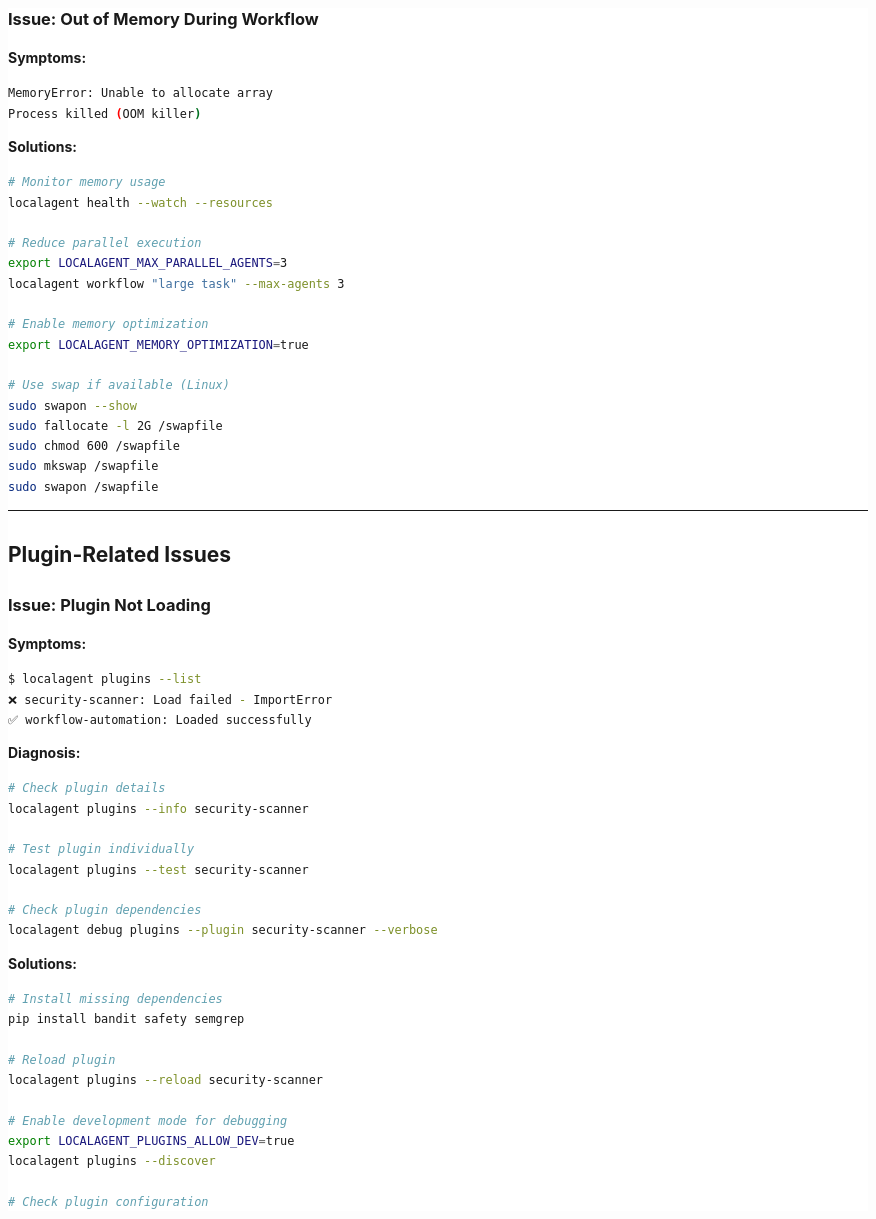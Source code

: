 ### Issue: Out of Memory During Workflow

**Symptoms:**
```bash
MemoryError: Unable to allocate array
Process killed (OOM killer)
```

**Solutions:**
```bash
# Monitor memory usage
localagent health --watch --resources

# Reduce parallel execution
export LOCALAGENT_MAX_PARALLEL_AGENTS=3
localagent workflow "large task" --max-agents 3

# Enable memory optimization
export LOCALAGENT_MEMORY_OPTIMIZATION=true

# Use swap if available (Linux)
sudo swapon --show
sudo fallocate -l 2G /swapfile
sudo chmod 600 /swapfile
sudo mkswap /swapfile
sudo swapon /swapfile
```

---

## Plugin-Related Issues

### Issue: Plugin Not Loading

**Symptoms:**
```bash
$ localagent plugins --list
❌ security-scanner: Load failed - ImportError
✅ workflow-automation: Loaded successfully
```

**Diagnosis:**
```bash
# Check plugin details
localagent plugins --info security-scanner

# Test plugin individually
localagent plugins --test security-scanner

# Check plugin dependencies
localagent debug plugins --plugin security-scanner --verbose
```

**Solutions:**
```bash
# Install missing dependencies
pip install bandit safety semgrep

# Reload plugin
localagent plugins --reload security-scanner

# Enable development mode for debugging
export LOCALAGENT_PLUGINS_ALLOW_DEV=true
localagent plugins --discover

# Check plugin configuration
```